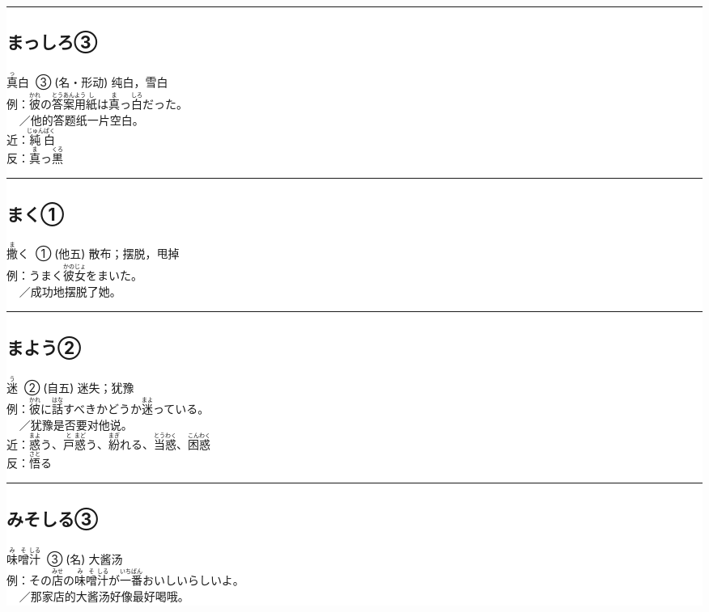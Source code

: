 - - -

## まっしろ③

<span>
  <ruby>真<rt>っ</rt>白</ruby>
</span>&nbsp;③ (名・形动) 纯白，雪白
<div>
  <font> 例</font>：<ruby>彼<rt>かれ</rt>の<rt></rt>答<rt>とう</rt>案<rt>あん</rt>用<rt>よう</rt>紙<rt>し</rt>は<rt></rt>真<rt>ま</rt>っ<rt></rt>白<rt>しろ</rt>だった。</ruby><br>&nbsp;&nbsp;&nbsp;&nbsp;／他的答题纸一片空白。
  <br>
  <font> 近</font>：<ruby>純<rt>じゅん</rt>白<rt>ぱく</rt></ruby>
  <br>
  <font> 反</font>：<ruby>真<rt>ま</rt>っ<rt></rt>黒<rt>くろ</rt></ruby>
</div>

- - -

## まく①

<span>
  <ruby>撒<rt>ま</rt>く</ruby>
</span>&nbsp;① (他五) 散布；摆脱，甩掉
<div>
  <font> 例</font>：<ruby>うまく<rt></rt>彼<rt>かの</rt>女<rt>じょ</rt>をまいた。</ruby><br>&nbsp;&nbsp;&nbsp;&nbsp;／成功地摆脱了她。
</div>

- - -

## まよう②

<span>
  <ruby>迷<rt>う</rt></ruby>
</span>&nbsp;② (自五) 迷失；犹豫
<div>
  <font> 例</font>：<ruby>彼<rt>かれ</rt>に<rt></rt>話<rt>はな</rt>すべきかどうか<rt></rt>迷<rt>まよ</rt>っている。</ruby><br>&nbsp;&nbsp;&nbsp;&nbsp;／犹豫是否要对他说。
  <br>
  <font> 近</font>：<ruby>惑<rt>まよ</rt>う</ruby>、<ruby>戸<rt>と</rt>惑<rt>まど</rt>う</ruby>、<ruby>紛<rt>まぎ</rt>れる</ruby>、<ruby>当<rt>とう</rt>惑<rt>わく</rt></ruby>、<ruby>困<rt>こん</rt>惑<rt>わく</rt></ruby>
  <br>
  <font> 反</font>：<ruby>悟<rt>さと</rt>る</ruby>
</div>

- - -

## みそしる③

<span>
  <ruby>味<rt>み</rt>噌<rt>そ</rt>汁<rt>しる</rt></ruby>
</span>&nbsp;③ (名) 大酱汤
<div>
  <font> 例</font>：<ruby>その<rt></rt>店<rt>みせ</rt>の<rt></rt>味<rt>み</rt>噌<rt>そ</rt>汁<rt>しる</rt>が<rt></rt>一<rt>いち</rt>番<rt>ばん</rt>おいしいらしいよ。</ruby><br>&nbsp;&nbsp;&nbsp;&nbsp;／那家店的大酱汤好像最好喝哦。
</div>
